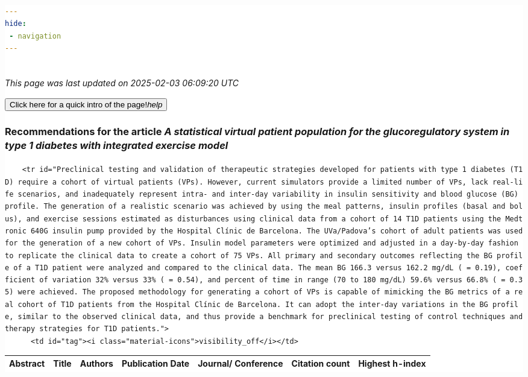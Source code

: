 ```yaml
---
hide:
 - navigation
---
```

<!DOCTYPE html>
#
<html lang="en">
<head>
  <meta charset="utf-8">
</head>

<body>
  <p>
  <i class="footer">This page was last updated on 2025-02-03 06:09:20 UTC</i>
  </p>
  
  <div class="note info" onclick="startIntro()">
    <p>
      <button type="button" class="buttons">
        <div style="display: flex; align-items: center;">
        Click here for a quick intro of the page! <i class="material-icons">help</i>
        </div>
      </button>
    </p>
  </div>

  <p>
  <h3 data-intro='Recommendations for the article'>
    Recommendations for the article <i>A statistical virtual patient population for the glucoregulatory system in type 1 diabetes with integrated exercise model</i>
  </h3>
  <table id="table1" class="display wrap" style="width:100%">
  <thead>
    <tr>
        <th data-intro='Click to view the abstract (if available)'>Abstract</th>
        <th>Title</th>
        <th>Authors</th>
        <th>Publication Date</th>
        <th>Journal/ Conference</th>
        <th>Citation count</th>
        <th data-intro='Highest h-index among the authors'>Highest h-index</th>
    </tr>
  </thead>
  <tbody>
    
        <tr id="Preclinical testing and validation of therapeutic strategies developed for patients with type 1 diabetes (T1D) require a cohort of virtual patients (VPs). However, current simulators provide a limited number of VPs, lack real-life scenarios, and inadequately represent intra- and inter-day variability in insulin sensitivity and blood glucose (BG) profile. The generation of a realistic scenario was achieved by using the meal patterns, insulin profiles (basal and bolus), and exercise sessions estimated as disturbances using clinical data from a cohort of 14 T1D patients using the Medtronic 640G insulin pump provided by the Hospital Clínic de Barcelona. The UVa/Padova’s cohort of adult patients was used for the generation of a new cohort of VPs. Insulin model parameters were optimized and adjusted in a day-by-day fashion to replicate the clinical data to create a cohort of 75 VPs. All primary and secondary outcomes reflecting the BG profile of a T1D patient were analyzed and compared to the clinical data. The mean BG 166.3 versus 162.2 mg/dL ( = 0.19), coefficient of variation 32% versus 33% ( = 0.54), and percent of time in range (70 to 180 mg/dL) 59.6% versus 66.8% ( = 0.35) were achieved. The proposed methodology for generating a cohort of VPs is capable of mimicking the BG metrics of a real cohort of T1D patients from the Hospital Clínic de Barcelona. It can adopt the inter-day variations in the BG profile, similar to the observed clinical data, and thus provide a benchmark for preclinical testing of control techniques and therapy strategies for T1D patients.">
          <td id="tag"><i class="material-icons">visibility_off</i></td>